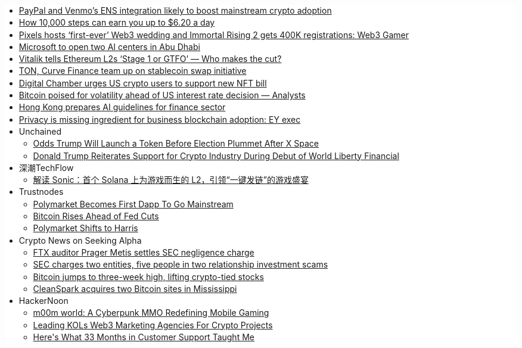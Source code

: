  - [PayPal and Venmo’s ENS integration likely to boost mainstream crypto adoption](https://cointelegraph.com/news/paypal-venmo-ens-kickstart-mainstream-crypto-payments-adoption?utm_source=rss_feed&utm_medium=rss&utm_campaign=rss_partner_inbound)
  - [How 10,000 steps can earn you up to $6.20 a day](https://cointelegraph.com/news/10000-daily-steps-worth-2280-dollars-annually-sweat?utm_source=rss_feed&utm_medium=rss&utm_campaign=rss_partner_inbound)
  - [Pixels hosts ‘first-ever’ Web3 wedding and Immortal Rising 2 gets 400K registrations: Web3 Gamer](https://cointelegraph.com/magazine/pixels-ronin-network-sky-mavis-wedding-immortal-rising-web3-gamer/?utm_source=rss_feed&utm_medium=rss&utm_campaign=rss_partner_inbound)
  - [Microsoft to open two AI centers in Abu Dhabi](https://cointelegraph.com/news/microsoft-ai-centers-abu-dhabi-expansion?utm_source=rss_feed&utm_medium=rss&utm_campaign=rss_partner_inbound)
  - [Vitalik tells Ethereum L2s ‘Stage 1 or GTFO’ — Who makes the cut?](https://cointelegraph.com/news/vitalik-eth-l2s-stage-1-scalability-security?utm_source=rss_feed&utm_medium=rss&utm_campaign=rss_partner_inbound)
  - [TON, Curve Finance team up on stablecoin swap initiative](https://cointelegraph.com/news/ton-foundation-curve-finance-stablecoin-swap-collaboration?utm_source=rss_feed&utm_medium=rss&utm_campaign=rss_partner_inbound)
  - [Digital Chamber urges US crypto users to support new NFT bill](https://cointelegraph.com/news/nft-act-consumer-products-securities-us?utm_source=rss_feed&utm_medium=rss&utm_campaign=rss_partner_inbound)
  - [Bitcoin poised for volatility ahead of US interest rate decision — Analysts](https://cointelegraph.com/news/bitcoin-volatility-us-interest-rate-decision-analysts?utm_source=rss_feed&utm_medium=rss&utm_campaign=rss_partner_inbound)
  - [Hong Kong prepares AI guidelines for finance sector](https://cointelegraph.com/news/hong-kong-government-prepares-ai-guidelines-finance?utm_source=rss_feed&utm_medium=rss&utm_campaign=rss_partner_inbound)
  - [Privacy is missing ingredient for business blockchain adoption: EY exec](https://cointelegraph.com/news/blockchain-needs-privacy-business-adoption?utm_source=rss_feed&utm_medium=rss&utm_campaign=rss_partner_inbound)
- Unchained
  - [Odds Trump Will Launch a Token Before Election Plummet After X Space](https://unchainedcrypto.com/odds-trump-will-launch-a-token-before-election-plummet-after-x-space/)
  - [Donald Trump Reiterates Support for Crypto Industry During Debut of World Liberty Financial](https://unchainedcrypto.com/donald-trump-reiterates-support-for-crypto-industry-during-debut-of-world-liberty-financial/)
- 深潮TechFlow
  - [解读 Sonic：首个 Solana 上为游戏而生的 L2，引领“一键发链”的游戏盛宴](https://techflowpost.mirror.xyz/ePDAxLh--JoVvjL679z-qEDm865FtVIL73c5dnPuVqg)
- Trustnodes
  - [Polymarket Becomes First Dapp To Go Mainstream](https://www.trustnodes.com/2024/09/17/polymarket-becomes-first-dapp-to-go-mainstream)
  - [Bitcoin Rises Ahead of Fed Cuts](https://www.trustnodes.com/2024/09/17/bitcoin-rises-ahead-of-fed-cuts)
  - [Polymarket Shifts to Harris](https://www.trustnodes.com/2024/09/17/polymarket-shifts-to-harris)
- Crypto News on Seeking Alpha
  - [FTX auditor Prager Metis settles SEC negligence charge](https://seekingalpha.com/news/4150442-ftx-auditor-prager-metis-settles-sec-negligence-charge?utm_source=feed_news_crypto&utm_medium=referral&feed_item_type=news)
  - [SEC charges two entities, five people in two relationship investment scams](https://seekingalpha.com/news/4150433-sec-charges-two-entities-five-people-in-two-relationship-investment-scams?utm_source=feed_news_crypto&utm_medium=referral&feed_item_type=news)
  - [Bitcoin jumps to three-week high, lifting crypto-tied stocks](https://seekingalpha.com/news/4150380-bitcoin-jumps-to-three-week-high-lifting-crypto-tied-stocks?utm_source=feed_news_crypto&utm_medium=referral&feed_item_type=news)
  - [CleanSpark acquires two Bitcoin sites in Mississippi](https://seekingalpha.com/news/4150319-cleanspark-acquires-two-bitcoin-sites-in-mississippi?utm_source=feed_news_crypto&utm_medium=referral&feed_item_type=news)
- HackerNoon
  - [m00m world: A Cyberpunk MMO Redefining Mobile Gaming](https://hackernoon.com/m00m-world-a-cyberpunk-mmo-redefining-mobile-gaming?source=rss)
  - [Leading KOLs Web3 Marketing Agencies For Crypto Projects](https://hackernoon.com/leading-kols-web3-marketing-agencies-for-crypto-projects?source=rss)
  - [Here's What 33 Months in Customer Support Taught Me](https://hackernoon.com/heres-what-33-months-in-customer-support-taught-me?source=rss)